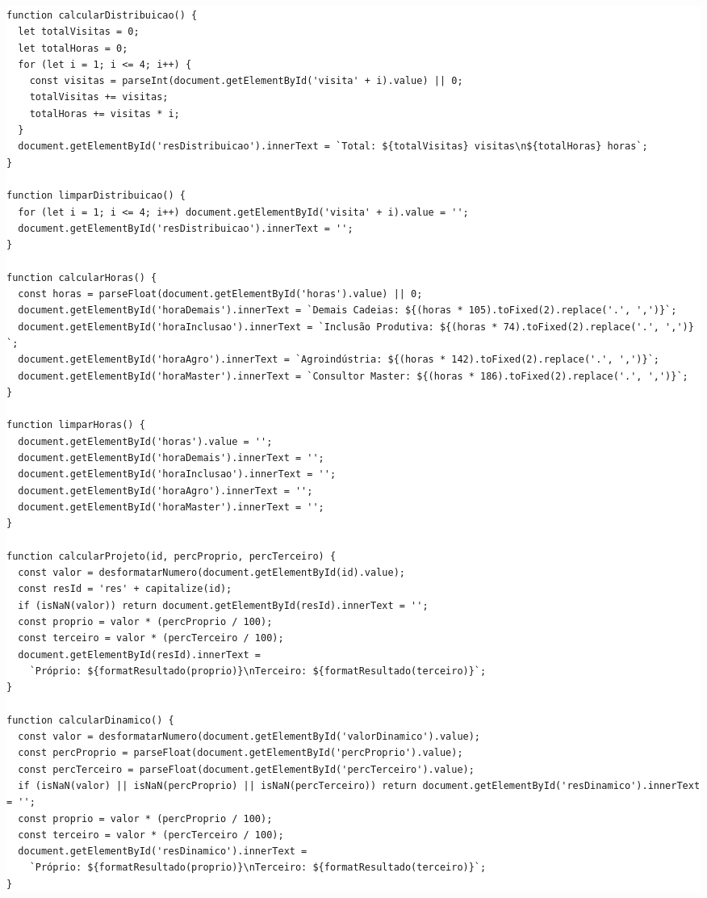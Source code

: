     function calcularDistribuicao() {
      let totalVisitas = 0;
      let totalHoras = 0;
      for (let i = 1; i <= 4; i++) {
        const visitas = parseInt(document.getElementById('visita' + i).value) || 0;
        totalVisitas += visitas;
        totalHoras += visitas * i;
      }
      document.getElementById('resDistribuicao').innerText = `Total: ${totalVisitas} visitas\n${totalHoras} horas`;
    }

    function limparDistribuicao() {
      for (let i = 1; i <= 4; i++) document.getElementById('visita' + i).value = '';
      document.getElementById('resDistribuicao').innerText = '';
    }

    function calcularHoras() {
      const horas = parseFloat(document.getElementById('horas').value) || 0;
      document.getElementById('horaDemais').innerText = `Demais Cadeias: ${(horas * 105).toFixed(2).replace('.', ',')}`;
      document.getElementById('horaInclusao').innerText = `Inclusão Produtiva: ${(horas * 74).toFixed(2).replace('.', ',')}`;
      document.getElementById('horaAgro').innerText = `Agroindústria: ${(horas * 142).toFixed(2).replace('.', ',')}`;
      document.getElementById('horaMaster').innerText = `Consultor Master: ${(horas * 186).toFixed(2).replace('.', ',')}`;
    }

    function limparHoras() {
      document.getElementById('horas').value = '';
      document.getElementById('horaDemais').innerText = '';
      document.getElementById('horaInclusao').innerText = '';
      document.getElementById('horaAgro').innerText = '';
      document.getElementById('horaMaster').innerText = '';
    }

    function calcularProjeto(id, percProprio, percTerceiro) {
      const valor = desformatarNumero(document.getElementById(id).value);
      const resId = 'res' + capitalize(id);
      if (isNaN(valor)) return document.getElementById(resId).innerText = '';
      const proprio = valor * (percProprio / 100);
      const terceiro = valor * (percTerceiro / 100);
      document.getElementById(resId).innerText =
        `Próprio: ${formatResultado(proprio)}\nTerceiro: ${formatResultado(terceiro)}`;
    }

    function calcularDinamico() {
      const valor = desformatarNumero(document.getElementById('valorDinamico').value);
      const percProprio = parseFloat(document.getElementById('percProprio').value);
      const percTerceiro = parseFloat(document.getElementById('percTerceiro').value);
      if (isNaN(valor) || isNaN(percProprio) || isNaN(percTerceiro)) return document.getElementById('resDinamico').innerText = '';
      const proprio = valor * (percProprio / 100);
      const terceiro = valor * (percTerceiro / 100);
      document.getElementById('resDinamico').innerText =
        `Próprio: ${formatResultado(proprio)}\nTerceiro: ${formatResultado(terceiro)}`;
    }
